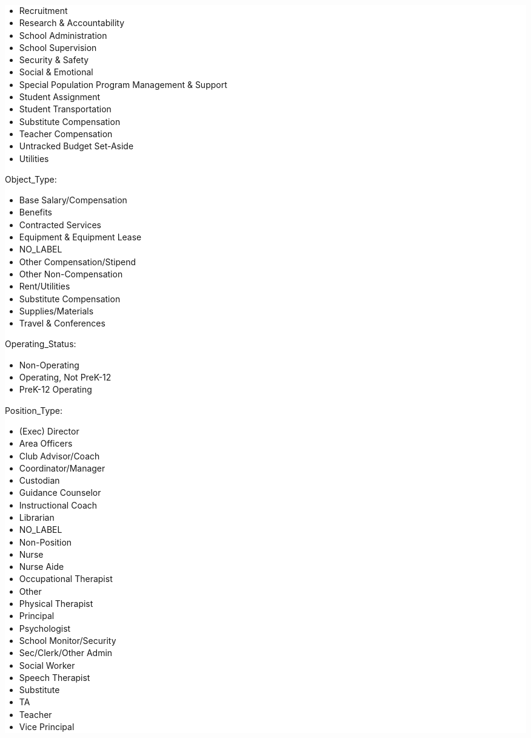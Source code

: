 - Recruitment
- Research & Accountability
- School Administration
- School Supervision
- Security & Safety
- Social & Emotional
- Special Population Program Management & Support
- Student Assignment
- Student Transportation
- Substitute Compensation
- Teacher Compensation
- Untracked Budget Set-Aside
- Utilities

Object_Type:
- Base Salary/Compensation
- Benefits
- Contracted Services
- Equipment & Equipment Lease
- NO_LABEL
- Other Compensation/Stipend
- Other Non-Compensation
- Rent/Utilities
- Substitute Compensation
- Supplies/Materials
- Travel & Conferences

Operating_Status:
- Non-Operating
- Operating, Not PreK-12
- PreK-12 Operating

Position_Type:
- (Exec) Director
- Area Officers
- Club Advisor/Coach
- Coordinator/Manager
- Custodian
- Guidance Counselor
- Instructional Coach
- Librarian
- NO_LABEL
- Non-Position
- Nurse
- Nurse Aide
- Occupational Therapist
- Other
- Physical Therapist
- Principal
- Psychologist
- School Monitor/Security
- Sec/Clerk/Other Admin
- Social Worker
- Speech Therapist
- Substitute
- TA
- Teacher
- Vice Principal
